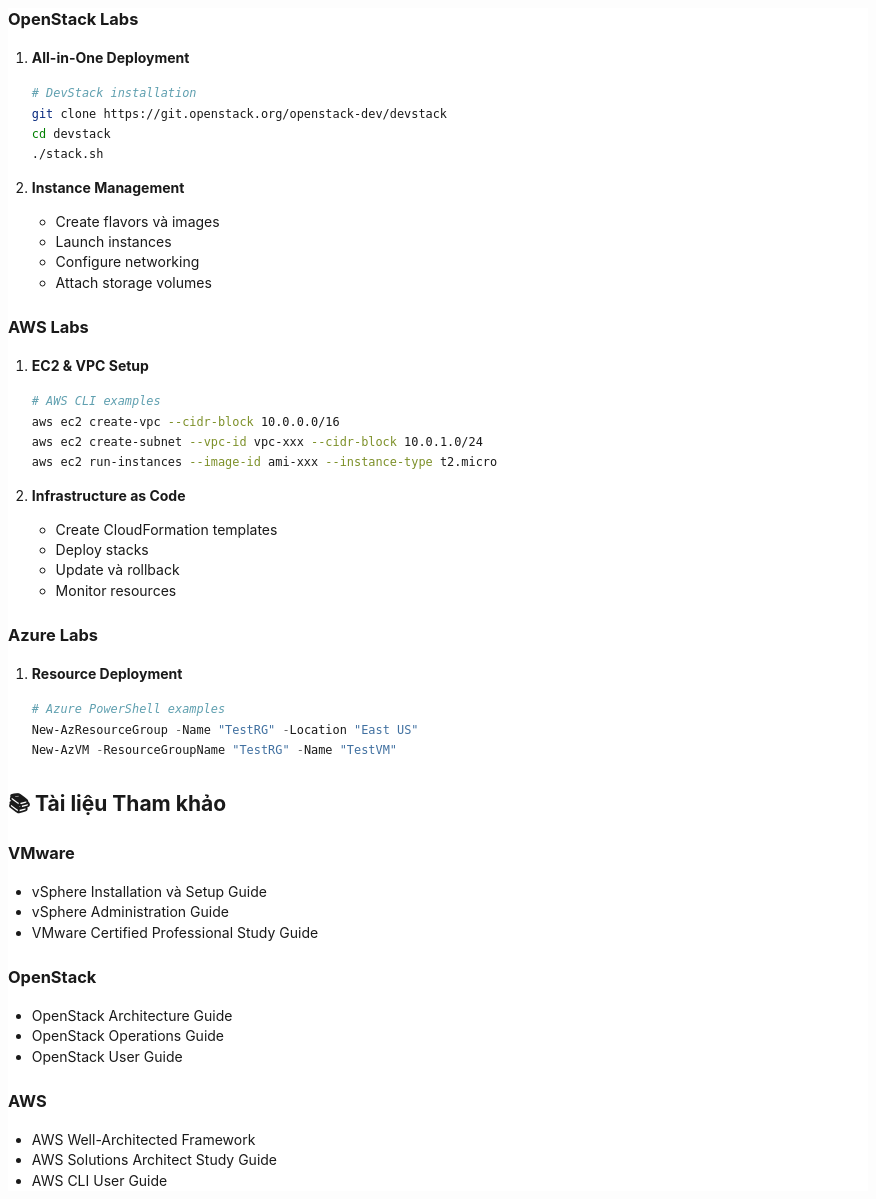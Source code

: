 ### OpenStack Labs
1. **All-in-One Deployment**
   ```bash
   # DevStack installation
   git clone https://git.openstack.org/openstack-dev/devstack
   cd devstack
   ./stack.sh
   ```

2. **Instance Management**
   - Create flavors và images
   - Launch instances
   - Configure networking
   - Attach storage volumes

### AWS Labs
1. **EC2 & VPC Setup**
   ```bash
   # AWS CLI examples
   aws ec2 create-vpc --cidr-block 10.0.0.0/16
   aws ec2 create-subnet --vpc-id vpc-xxx --cidr-block 10.0.1.0/24
   aws ec2 run-instances --image-id ami-xxx --instance-type t2.micro
   ```

2. **Infrastructure as Code**
   - Create CloudFormation templates
   - Deploy stacks
   - Update và rollback
   - Monitor resources

### Azure Labs
1. **Resource Deployment**
   ```powershell
   # Azure PowerShell examples
   New-AzResourceGroup -Name "TestRG" -Location "East US"
   New-AzVM -ResourceGroupName "TestRG" -Name "TestVM"
   ```

## 📚 Tài liệu Tham khảo

### VMware
- vSphere Installation và Setup Guide
- vSphere Administration Guide
- VMware Certified Professional Study Guide

### OpenStack
- OpenStack Architecture Guide
- OpenStack Operations Guide
- OpenStack User Guide

### AWS
- AWS Well-Architected Framework
- AWS Solutions Architect Study Guide
- AWS CLI User Guide
